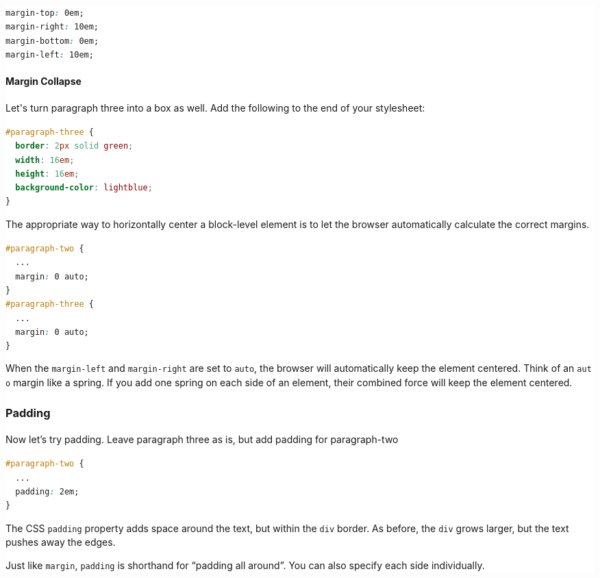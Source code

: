 ```css
margin-top: 0em;
margin-right: 10em;
margin-bottom: 0em;
margin-left: 10em;
```

#### Margin Collapse

Let's turn paragraph three into a box as well. Add the following to the end of your stylesheet:

```css
#paragraph-three {
  border: 2px solid green;
  width: 16em;
  height: 16em;
  background-color: lightblue;
}
```


The appropriate way to horizontally center a block-level element is to let the browser automatically calculate the correct margins.

```css
#paragraph-two {
  ...
  margin: 0 auto;
}
#paragraph-three {
  ...
  margin: 0 auto;
}
```

When the `margin-left` and `margin-right` are set to `auto`, the browser will automatically keep the element centered. Think of an `auto` margin like a spring. If you add one spring on each side of an element, their combined force will keep the element centered.



### Padding

Now let’s try padding. Leave paragraph three as is, but add padding for paragraph-two

```css
#paragraph-two {
  ...
  padding: 2em;
}
```

The CSS `padding` property adds space around the text, but within the `div` border. As before, the `div` grows larger, but the text pushes away the edges.

Just like `margin`, `padding` is shorthand for “padding all around”. You can also specify each side individually.

